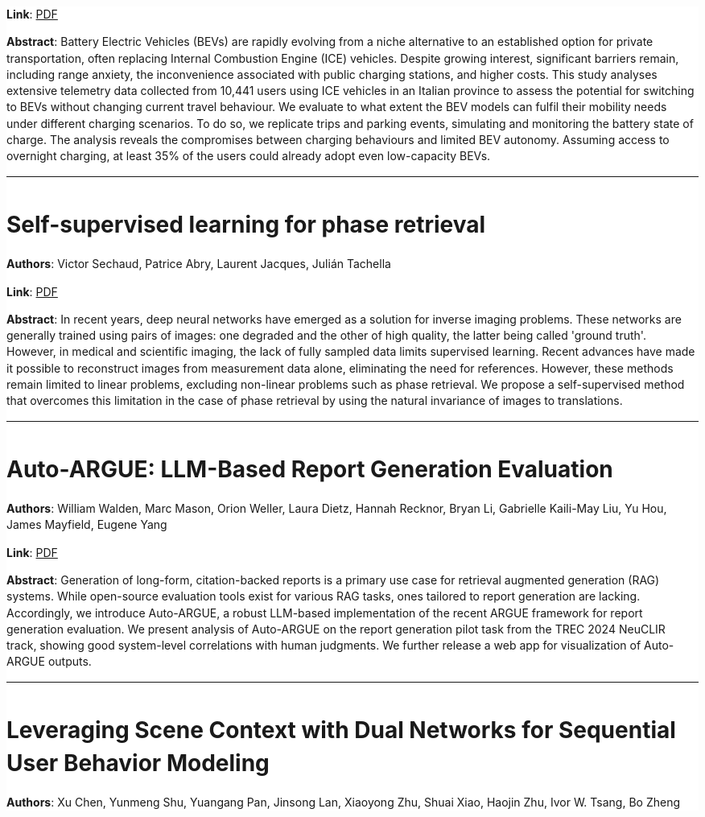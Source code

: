 **Link**: [PDF](https://arxiv.org/pdf/2509.26262)  

**Abstract**: Battery Electric Vehicles (BEVs) are rapidly evolving from a niche alternative to an established option for private transportation, often replacing Internal Combustion Engine (ICE) vehicles. Despite growing interest, significant barriers remain, including range anxiety, the inconvenience associated with public charging stations, and higher costs. This study analyses extensive telemetry data collected from 10,441 users using ICE vehicles in an Italian province to assess the potential for switching to BEVs without changing current travel behaviour. We evaluate to what extent the BEV models can fulfil their mobility needs under different charging scenarios. To do so, we replicate trips and parking events, simulating and monitoring the battery state of charge. The analysis reveals the compromises between charging behaviours and limited BEV autonomy. Assuming access to overnight charging, at least 35% of the users could already adopt even low-capacity BEVs. 

---
# Self-supervised learning for phase retrieval 

**Authors**: Victor Sechaud, Patrice Abry, Laurent Jacques, Julián Tachella  

**Link**: [PDF](https://arxiv.org/pdf/2509.26203)  

**Abstract**: In recent years, deep neural networks have emerged as a solution for inverse imaging problems. These networks are generally trained using pairs of images: one degraded and the other of high quality, the latter being called 'ground truth'. However, in medical and scientific imaging, the lack of fully sampled data limits supervised learning. Recent advances have made it possible to reconstruct images from measurement data alone, eliminating the need for references. However, these methods remain limited to linear problems, excluding non-linear problems such as phase retrieval. We propose a self-supervised method that overcomes this limitation in the case of phase retrieval by using the natural invariance of images to translations. 

---
# Auto-ARGUE: LLM-Based Report Generation Evaluation 

**Authors**: William Walden, Marc Mason, Orion Weller, Laura Dietz, Hannah Recknor, Bryan Li, Gabrielle Kaili-May Liu, Yu Hou, James Mayfield, Eugene Yang  

**Link**: [PDF](https://arxiv.org/pdf/2509.26184)  

**Abstract**: Generation of long-form, citation-backed reports is a primary use case for retrieval augmented generation (RAG) systems. While open-source evaluation tools exist for various RAG tasks, ones tailored to report generation are lacking. Accordingly, we introduce Auto-ARGUE, a robust LLM-based implementation of the recent ARGUE framework for report generation evaluation. We present analysis of Auto-ARGUE on the report generation pilot task from the TREC 2024 NeuCLIR track, showing good system-level correlations with human judgments. We further release a web app for visualization of Auto-ARGUE outputs. 

---
# Leveraging Scene Context with Dual Networks for Sequential User Behavior Modeling 

**Authors**: Xu Chen, Yunmeng Shu, Yuangang Pan, Jinsong Lan, Xiaoyong Zhu, Shuai Xiao, Haojin Zhu, Ivor W. Tsang, Bo Zheng  
